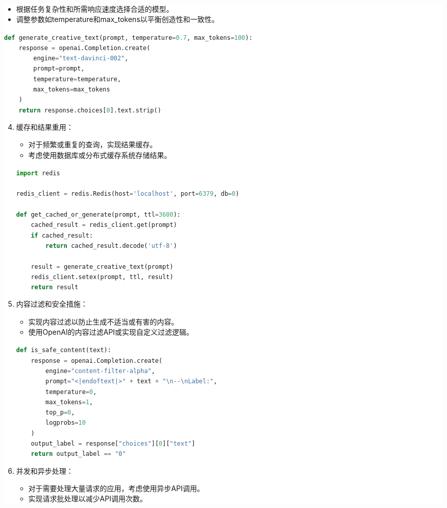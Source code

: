    - 根据任务复杂性和所需响应速度选择合适的模型。
   - 调整参数如temperature和max_tokens以平衡创造性和一致性。
   
   ```python
   def generate_creative_text(prompt, temperature=0.7, max_tokens=100):
       response = openai.Completion.create(
           engine="text-davinci-002",
           prompt=prompt,
           temperature=temperature,
           max_tokens=max_tokens
       )
       return response.choices[0].text.strip()
   ```
4. 缓存和结果重用：
   
   - 对于频繁或重复的查询，实现结果缓存。
   - 考虑使用数据库或分布式缓存系统存储结果。
   
   ```python
   import redis
   
   redis_client = redis.Redis(host='localhost', port=6379, db=0)
   
   def get_cached_or_generate(prompt, ttl=3600):
       cached_result = redis_client.get(prompt)
       if cached_result:
           return cached_result.decode('utf-8')
   
       result = generate_creative_text(prompt)
       redis_client.setex(prompt, ttl, result)
       return result
   ```
5. 内容过滤和安全措施：
   
   - 实现内容过滤以防止生成不适当或有害的内容。
   - 使用OpenAI的内容过滤API或实现自定义过滤逻辑。
   
   ```python
   def is_safe_content(text):
       response = openai.Completion.create(
           engine="content-filter-alpha",
           prompt="<|endoftext|>" + text + "\n--\nLabel:",
           temperature=0,
           max_tokens=1,
           top_p=0,
           logprobs=10
       )
       output_label = response["choices"][0]["text"]
       return output_label == "0"
   ```
6. 并发和异步处理：
   
   - 对于需要处理大量请求的应用，考虑使用异步API调用。
   - 实现请求批处理以减少API调用次数。
   